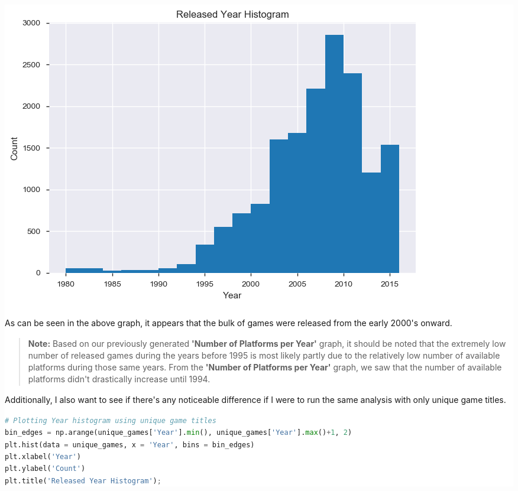
![](Analysis_Images/output_81_0.png)


As can be seen in the above graph, it appears that the bulk of games were released from the early 2000's onward.

>**Note:** Based on our previously generated **'Number of Platforms per Year'** graph, it should be noted that the extremely low number of released games during the years before 1995 is most likely partly due to the relatively low number of available platforms during those same years. From the **'Number of Platforms per Year'** graph, we saw that the number of available platforms didn't drastically increase until 1994.

Additionally, I also want to see if there's any noticeable difference if I were to run the same analysis with only unique game titles.


```python
# Plotting Year histogram using unique game titles
bin_edges = np.arange(unique_games['Year'].min(), unique_games['Year'].max()+1, 2)
plt.hist(data = unique_games, x = 'Year', bins = bin_edges)
plt.xlabel('Year')
plt.ylabel('Count')
plt.title('Released Year Histogram');
```

